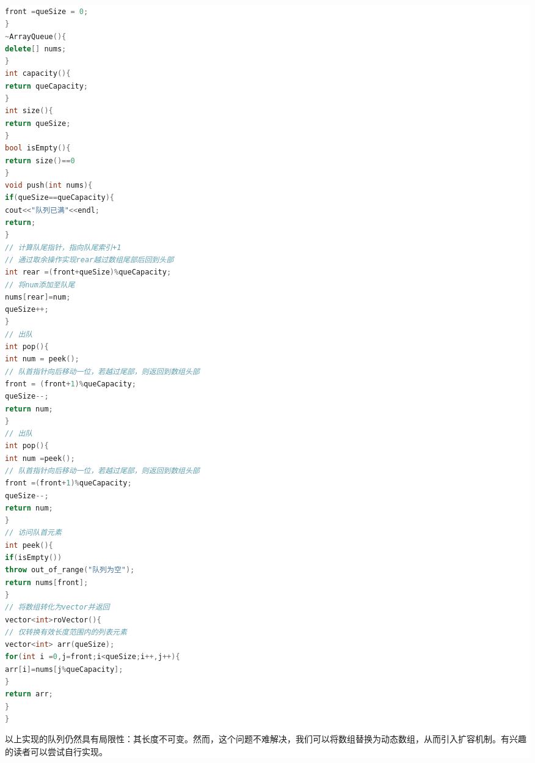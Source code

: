 ```cpp
front =queSize = 0;
}
~ArrayQueue(){
delete[] nums;
}
int capacity(){
return queCapacity;
}
int size(){
return queSize;
}
bool isEmpty(){
return size()==0
}
void push(int nums){
if(queSize==queCapacity){
cout<<"队列已满"<<endl;
return;
}
// 计算队尾指针，指向队尾索引+1
// 通过取余操作实现rear越过数组尾部后回到头部
int rear =(front+queSize)%queCapacity;
// 将num添加至队尾
nums[rear]=num;
queSize++;
}
// 出队
int pop(){
int num = peek();
// 队首指针向后移动一位，若越过尾部，则返回到数组头部
front = (front+1)%queCapacity;
queSize--;
return num;
}
// 出队
int pop(){
int num =peek();
// 队首指针向后移动一位，若越过尾部，则返回到数组头部
front =(front+1)%queCapacity;
queSize--;
return num;
}
// 访问队首元素
int peek(){
if(isEmpty())
throw out_of_range("队列为空");
return nums[front];
}
// 将数组转化为vector并返回
vector<int>roVector(){
// 仅转换有效长度范围内的列表元素
vector<int> arr(queSize);
for(int i =0,j=front;i<queSize;i++,j++){
arr[i]=nums[j%queCapacity];
}
return arr;
}
}
```
以上实现的队列仍然具有局限性：其长度不可变。然而，这个问题不难解决，我们可以将数组替换为动态数组，从而引入扩容机制。有兴趣的读者可以尝试自行实现。
